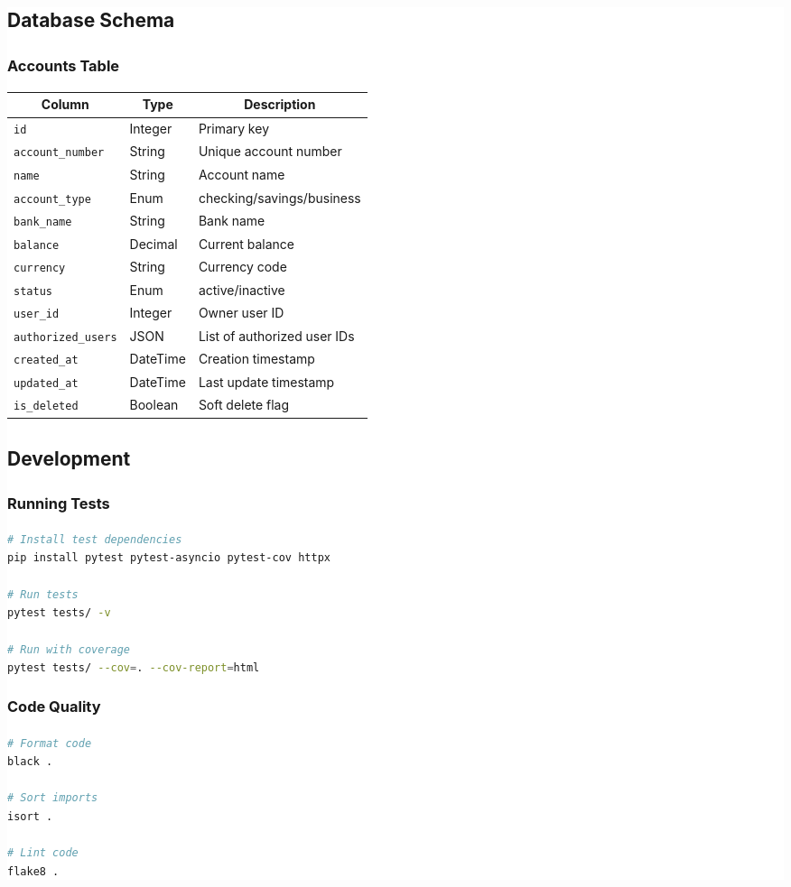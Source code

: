 ## Database Schema

### Accounts Table

| Column | Type | Description |
|--------|------|-------------|
| `id` | Integer | Primary key |
| `account_number` | String | Unique account number |
| `name` | String | Account name |
| `account_type` | Enum | checking/savings/business |
| `bank_name` | String | Bank name |
| `balance` | Decimal | Current balance |
| `currency` | String | Currency code |
| `status` | Enum | active/inactive |
| `user_id` | Integer | Owner user ID |
| `authorized_users` | JSON | List of authorized user IDs |
| `created_at` | DateTime | Creation timestamp |
| `updated_at` | DateTime | Last update timestamp |
| `is_deleted` | Boolean | Soft delete flag |

## Development

### Running Tests

```bash
# Install test dependencies
pip install pytest pytest-asyncio pytest-cov httpx

# Run tests
pytest tests/ -v

# Run with coverage
pytest tests/ --cov=. --cov-report=html
```

### Code Quality

```bash
# Format code
black .

# Sort imports
isort .

# Lint code
flake8 .
```
